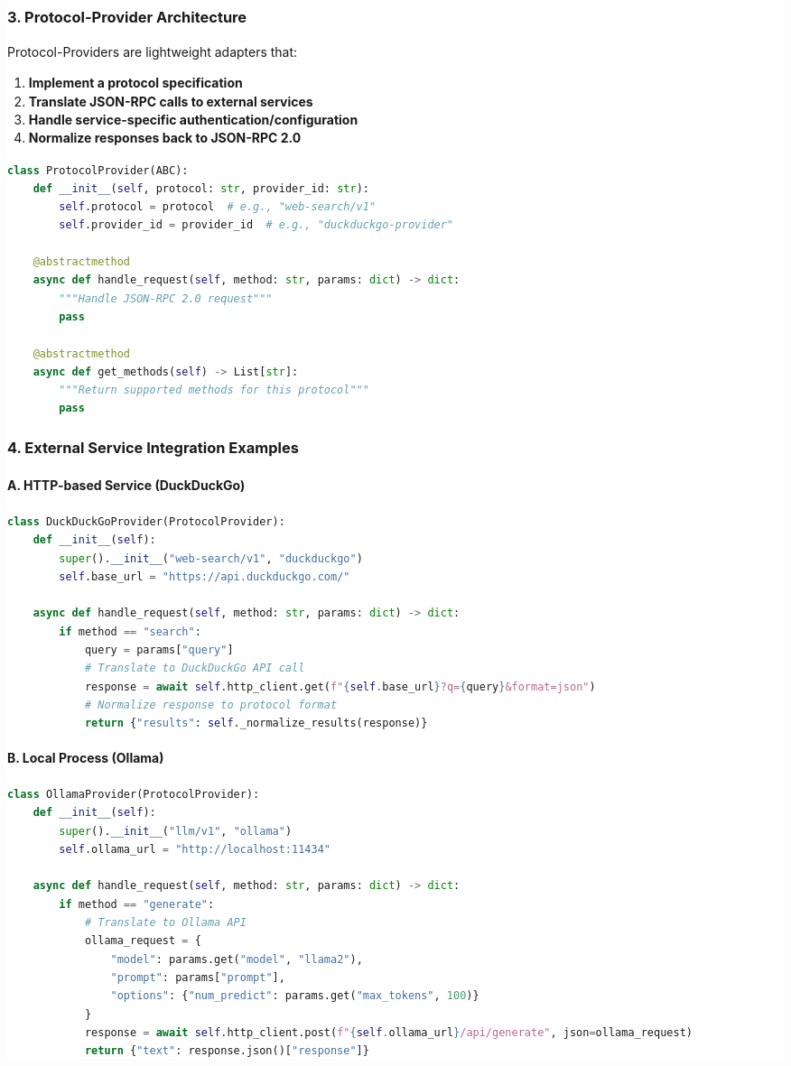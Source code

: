 ### 3. Protocol-Provider Architecture

Protocol-Providers are lightweight adapters that:
1. **Implement a protocol specification**
2. **Translate JSON-RPC calls to external services**
3. **Handle service-specific authentication/configuration**
4. **Normalize responses back to JSON-RPC 2.0**

```python
class ProtocolProvider(ABC):
    def __init__(self, protocol: str, provider_id: str):
        self.protocol = protocol  # e.g., "web-search/v1"
        self.provider_id = provider_id  # e.g., "duckduckgo-provider"
    
    @abstractmethod
    async def handle_request(self, method: str, params: dict) -> dict:
        """Handle JSON-RPC 2.0 request"""
        pass
    
    @abstractmethod
    async def get_methods(self) -> List[str]:
        """Return supported methods for this protocol"""
        pass
```

### 4. External Service Integration Examples

#### A. HTTP-based Service (DuckDuckGo)
```python
class DuckDuckGoProvider(ProtocolProvider):
    def __init__(self):
        super().__init__("web-search/v1", "duckduckgo")
        self.base_url = "https://api.duckduckgo.com/"
    
    async def handle_request(self, method: str, params: dict) -> dict:
        if method == "search":
            query = params["query"]
            # Translate to DuckDuckGo API call
            response = await self.http_client.get(f"{self.base_url}?q={query}&format=json")
            # Normalize response to protocol format
            return {"results": self._normalize_results(response)}
```

#### B. Local Process (Ollama)
```python
class OllamaProvider(ProtocolProvider):
    def __init__(self):
        super().__init__("llm/v1", "ollama")
        self.ollama_url = "http://localhost:11434"
    
    async def handle_request(self, method: str, params: dict) -> dict:
        if method == "generate":
            # Translate to Ollama API
            ollama_request = {
                "model": params.get("model", "llama2"),
                "prompt": params["prompt"],
                "options": {"num_predict": params.get("max_tokens", 100)}
            }
            response = await self.http_client.post(f"{self.ollama_url}/api/generate", json=ollama_request)
            return {"text": response.json()["response"]}
```
